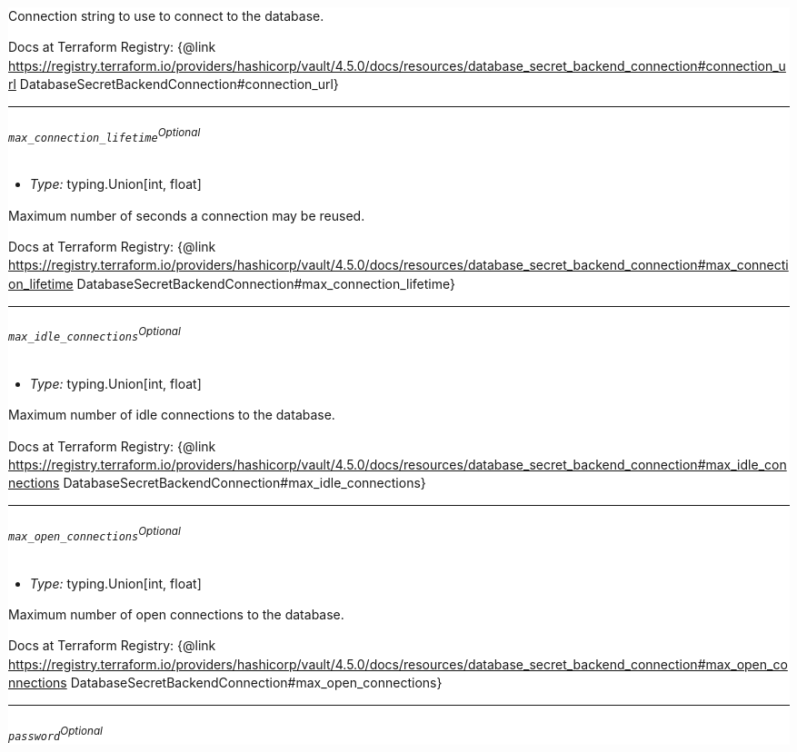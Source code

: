 Connection string to use to connect to the database.

Docs at Terraform Registry: {@link https://registry.terraform.io/providers/hashicorp/vault/4.5.0/docs/resources/database_secret_backend_connection#connection_url DatabaseSecretBackendConnection#connection_url}

---

###### `max_connection_lifetime`<sup>Optional</sup> <a name="max_connection_lifetime" id="@cdktf/provider-vault.databaseSecretBackendConnection.DatabaseSecretBackendConnection.putMysqlLegacy.parameter.maxConnectionLifetime"></a>

- *Type:* typing.Union[int, float]

Maximum number of seconds a connection may be reused.

Docs at Terraform Registry: {@link https://registry.terraform.io/providers/hashicorp/vault/4.5.0/docs/resources/database_secret_backend_connection#max_connection_lifetime DatabaseSecretBackendConnection#max_connection_lifetime}

---

###### `max_idle_connections`<sup>Optional</sup> <a name="max_idle_connections" id="@cdktf/provider-vault.databaseSecretBackendConnection.DatabaseSecretBackendConnection.putMysqlLegacy.parameter.maxIdleConnections"></a>

- *Type:* typing.Union[int, float]

Maximum number of idle connections to the database.

Docs at Terraform Registry: {@link https://registry.terraform.io/providers/hashicorp/vault/4.5.0/docs/resources/database_secret_backend_connection#max_idle_connections DatabaseSecretBackendConnection#max_idle_connections}

---

###### `max_open_connections`<sup>Optional</sup> <a name="max_open_connections" id="@cdktf/provider-vault.databaseSecretBackendConnection.DatabaseSecretBackendConnection.putMysqlLegacy.parameter.maxOpenConnections"></a>

- *Type:* typing.Union[int, float]

Maximum number of open connections to the database.

Docs at Terraform Registry: {@link https://registry.terraform.io/providers/hashicorp/vault/4.5.0/docs/resources/database_secret_backend_connection#max_open_connections DatabaseSecretBackendConnection#max_open_connections}

---

###### `password`<sup>Optional</sup> <a name="password" id="@cdktf/provider-vault.databaseSecretBackendConnection.DatabaseSecretBackendConnection.putMysqlLegacy.parameter.password"></a>
